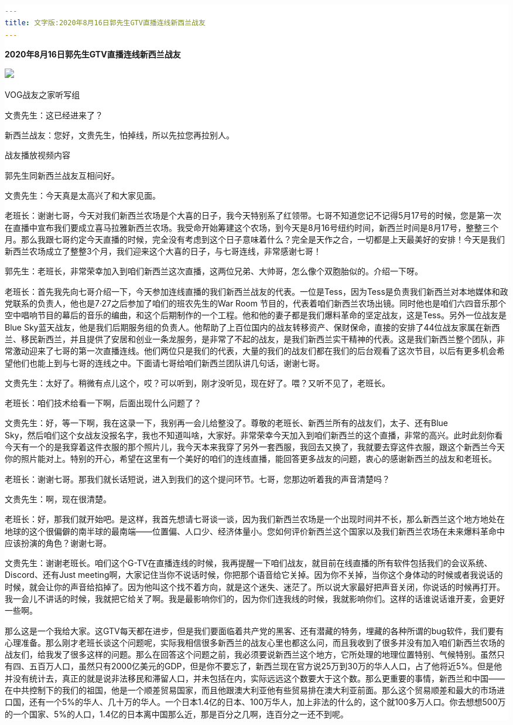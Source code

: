 ```yaml
---
title: 文字版:2020年8月16日郭先生GTV直播连线新西兰战友
---
```


**2020年8月16日郭先生GTV直播连线新西兰战友**

**[![](https://4.bp.blogspot.com/-adcKUfnZ8nA/X0yTKQVYi8I/AAAAAAAAAuI/77JkfT5v74AZR4ZU8aFbvgN50-ml1TTWACK4BGAYYCw/s400/20200816.png)](http://4.bp.blogspot.com/-adcKUfnZ8nA/X0yTKQVYi8I/AAAAAAAAAuI/77JkfT5v74AZR4ZU8aFbvgN50-ml1TTWACK4BGAYYCw/s1600/20200816.png)**



VOG战友之家听写组




文贵先生：这已经进来了？

新西兰战友：您好，文贵先生，怕掉线，所以先拉您再拉别人。

战友播放视频内容

郭先生同新西兰战友互相问好。

文贵先生：今天真是太高兴了和大家见面。

老班长：谢谢七哥，今天对我们新西兰农场是个大喜的日子，我今天特别系了红领带。七哥不知道您记不记得5月17号的时候，您是第一次在直播中宣布我们要成立喜马拉雅新西兰农场。我受命开始筹建这个农场，到今天是8月16号纽约时间，新西兰时间是8月17号，整整三个月。那么我跟七哥约定今天直播的时候，完全没有考虑到这个日子意味着什么？完全是天作之合，一切都是上天最美好的安排！今天是我们新西兰农场成立了整整3个月，我们迎来这个大喜的日子，与七哥连线，非常感谢七哥！

郭先生：老班长，非常荣幸加入到咱们新西兰这次直播，这两位兄弟、大帅哥，怎么像个双胞胎似的。介绍一下呀。

老班长：首先我先向七哥介绍一下，今天参加连线直播的我们新西兰战友的代表。一位是Tess，因为Tess是负责我们新西兰对本地媒体和政党联系的负责人，他也是7·27之后参加了咱们的班农先生的War Room 节目的，代表着咱们新西兰农场出镜。同时他也是咱们六四音乐那个空中唱响节目的幕后的音乐的编曲，和这个后期制作的一个工程。他和他的妻子都是我们爆料革命的坚定战友，这是Tess。另外一位战友是Blue Sky蓝天战友，他是我们后期服务组的负责人。他帮助了上百位国内的战友转移资产、保财保命，直接的安排了44位战友家属在新西兰、移民新西兰，并且提供了安居和创业一条龙服务，是非常了不起的战友，是我们新西兰实干精神的代表。这是我们新西兰整个团队，非常激动迎来了七哥的第一次直播连线。他们两位只是我们的代表，大量的我们的战友们都在我们的后台观看了这次节目，以后有更多机会希望他们也能上到与七哥的连线之中。下面请七哥给咱们新西兰团队讲几句话，谢谢七哥。

文贵先生：太好了。稍微有点儿这个，哎？可以听到，刚才没听见，现在好了。喂？又听不见了，老班长。

老班长：咱们技术给看一下啊，后面出现什么问题了？

文贵先生：好，等一下啊，我在这录一下，我别再一会儿给整没了。尊敬的老班长、新西兰所有的战友们，太子、还有Blue<br>Sky，然后咱们这个女战友没报名字，我也不知道叫啥，大家好。非常荣幸今天加入到咱们新西兰的这个直播，非常的高兴。此时此刻你看今天有一个的是我穿着这件衣服的那个照片儿，我今天本来我穿了另外一套西服，我回去又换了，我就要去穿这件衣服，跟这个新西兰今天你的照片能对上。特别的开心，希望在这里有一个美好的咱们的连线直播，能回答更多战友的问题，衷心的感谢新西兰的战友和老班长。

老班长：谢谢七哥。那我们就长话短说，进入到我们的这个提问环节。七哥，您那边听着我的声音清楚吗？

文贵先生：啊，现在很清楚。

老班长：好，那我们就开始吧。是这样，我首先想请七哥谈一谈，因为我们新西兰农场是一个出现时间并不长，那么新西兰这个地方地处在地球的这个很偏僻的南半球的最南端——位置偏、人口少、经济体量小。您如何评价新西兰这个国家以及我们新西兰农场在未来爆料革命中应该扮演的角色？谢谢七哥。

文贵先生：谢谢老班长。咱们这个G-TV在直播连线的时候，我再提醒一下咱们战友，就目前在线直播的所有软件包括我们的会议系统、Discord、还有Just meeting啊，大家记住当你不说话时候，你把那个语音给它关掉。因为你不关掉，当你这个身体动的时候或者我说话的时候，就会让你的声音给掐掉了。因为他叫这个找不着方向，就是这个迷失、迷茫了。所以说大家最好把声音关闭，你说话的时候再打开。我一会儿不讲话的时候，我就把它给关了啊。我是最影响你们的，因为你们连我线的时候，我就影响你们。这样的话谁说话谁开麦，会更好一些啊。

那么这是一个我给大家。这GTV每天都在进步，但是我们要面临着共产党的黑客、还有潜藏的特务，埋藏的各种所谓的bug软件，我们要有心理准备。那么刚才老班长谈这个问题呢，实际我相信很多新西兰的战友心里也都这么问，而且我收到了很多并没有加入咱们新西兰农场的战友们，给我发了很多这样的问题。那么在回答这个问题之前，我必须要说新西兰这个地方，它所处理的地理位置特别、气候特别。虽然只有四、五百万人口，虽然只有2000亿美元的GDP，但是你不要忘了，新西兰现在官方说25万到30万的华人人口，占了他将近5%。但是他并没有统计去，真正的就是说非法移民和滞留人口，并未包括在内，实际远远这个数要大于这个数。那么更重要的事情，新西兰和中国——在中共控制下的我们的祖国，他是一个顺差贸易国家，而且他跟澳大利亚他有些贸易排在澳大利亚前面。那么这个贸易顺差和最大的市场进口国，还有一个5%的华人、几十万的华人。一个日本1.4亿的日本、100万华人，加上非法的什么的，这个就100多万人口。你去想想500万的一个国家、5%的人口，1.4亿的日本离中国那么近，那是百分之几啊，连百分之一还不到呢。
